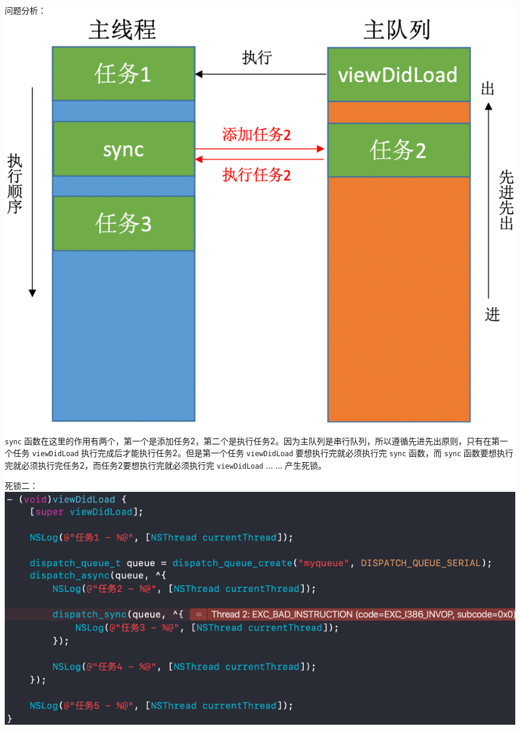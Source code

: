 问题分析：
![多线程02](多线程/多线程02.png)

`sync` 函数在这里的作用有两个，第一个是添加任务2，第二个是执行任务2。因为主队列是串行队列，所以遵循先进先出原则，只有在第一个任务 `viewDidLoad` 执行完成后才能执行任务2。但是第一个任务 `viewDidLoad` 要想执行完就必须执行完 `sync` 函数，而 `sync` 函数要想执行完就必须执行完任务2，而任务2要想执行完就必须执行完 `viewDidLoad` ... ... 产生死锁。

死锁二：
![多线程08](多线程/多线程08.png)

